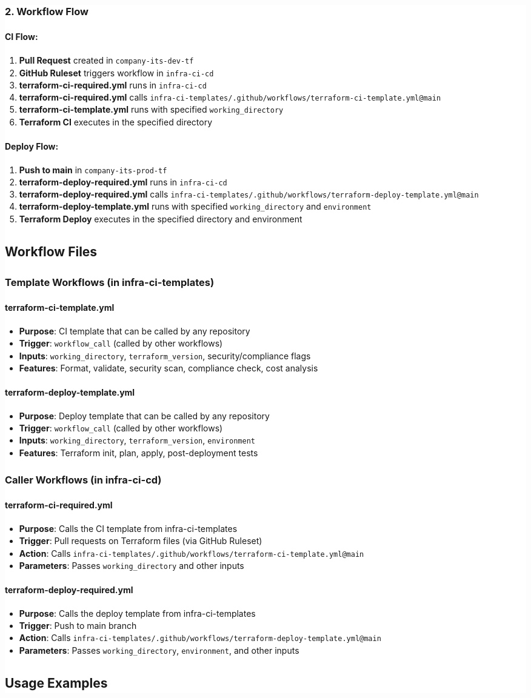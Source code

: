 ### **2. Workflow Flow**

#### **CI Flow:**
1. **Pull Request** created in `company-its-dev-tf`
2. **GitHub Ruleset** triggers workflow in `infra-ci-cd`
3. **terraform-ci-required.yml** runs in `infra-ci-cd`
4. **terraform-ci-required.yml** calls `infra-ci-templates/.github/workflows/terraform-ci-template.yml@main`
5. **terraform-ci-template.yml** runs with specified `working_directory`
6. **Terraform CI** executes in the specified directory

#### **Deploy Flow:**
1. **Push to main** in `company-its-prod-tf`
2. **terraform-deploy-required.yml** runs in `infra-ci-cd`
3. **terraform-deploy-required.yml** calls `infra-ci-templates/.github/workflows/terraform-deploy-template.yml@main`
4. **terraform-deploy-template.yml** runs with specified `working_directory` and `environment`
5. **Terraform Deploy** executes in the specified directory and environment

## Workflow Files

### **Template Workflows (in infra-ci-templates)**

#### **terraform-ci-template.yml**
- **Purpose**: CI template that can be called by any repository
- **Trigger**: `workflow_call` (called by other workflows)
- **Inputs**: `working_directory`, `terraform_version`, security/compliance flags
- **Features**: Format, validate, security scan, compliance check, cost analysis

#### **terraform-deploy-template.yml**
- **Purpose**: Deploy template that can be called by any repository
- **Trigger**: `workflow_call` (called by other workflows)
- **Inputs**: `working_directory`, `terraform_version`, `environment`
- **Features**: Terraform init, plan, apply, post-deployment tests

### **Caller Workflows (in infra-ci-cd)**

#### **terraform-ci-required.yml**
- **Purpose**: Calls the CI template from infra-ci-templates
- **Trigger**: Pull requests on Terraform files (via GitHub Ruleset)
- **Action**: Calls `infra-ci-templates/.github/workflows/terraform-ci-template.yml@main`
- **Parameters**: Passes `working_directory` and other inputs

#### **terraform-deploy-required.yml**
- **Purpose**: Calls the deploy template from infra-ci-templates
- **Trigger**: Push to main branch
- **Action**: Calls `infra-ci-templates/.github/workflows/terraform-deploy-template.yml@main`
- **Parameters**: Passes `working_directory`, `environment`, and other inputs

## Usage Examples
